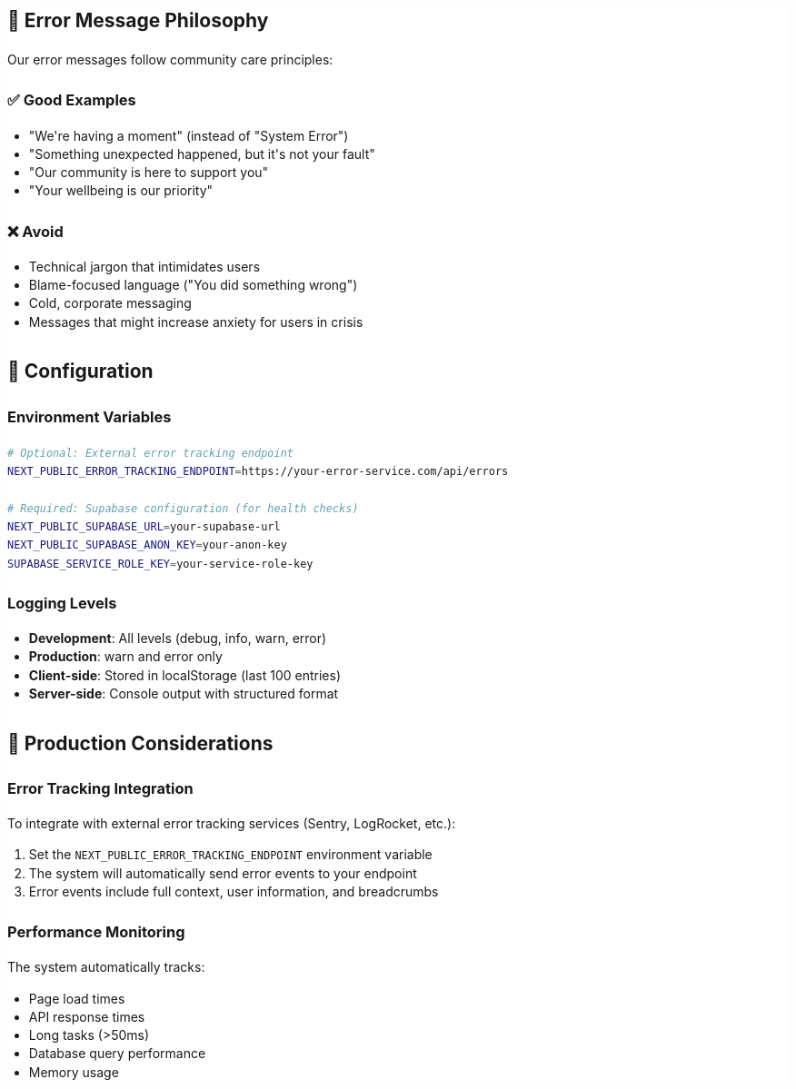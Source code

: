 ## 🎯 Error Message Philosophy

Our error messages follow community care principles:

### ✅ Good Examples
- "We're having a moment" (instead of "System Error")
- "Something unexpected happened, but it's not your fault"
- "Our community is here to support you"
- "Your wellbeing is our priority"

### ❌ Avoid
- Technical jargon that intimidates users
- Blame-focused language ("You did something wrong")
- Cold, corporate messaging
- Messages that might increase anxiety for users in crisis

## 🔧 Configuration

### Environment Variables

```bash
# Optional: External error tracking endpoint
NEXT_PUBLIC_ERROR_TRACKING_ENDPOINT=https://your-error-service.com/api/errors

# Required: Supabase configuration (for health checks)
NEXT_PUBLIC_SUPABASE_URL=your-supabase-url
NEXT_PUBLIC_SUPABASE_ANON_KEY=your-anon-key
SUPABASE_SERVICE_ROLE_KEY=your-service-role-key
```

### Logging Levels

- **Development**: All levels (debug, info, warn, error)
- **Production**: warn and error only
- **Client-side**: Stored in localStorage (last 100 entries)
- **Server-side**: Console output with structured format

## 🚨 Production Considerations

### Error Tracking Integration

To integrate with external error tracking services (Sentry, LogRocket, etc.):

1. Set the `NEXT_PUBLIC_ERROR_TRACKING_ENDPOINT` environment variable
2. The system will automatically send error events to your endpoint
3. Error events include full context, user information, and breadcrumbs

### Performance Monitoring

The system automatically tracks:
- Page load times
- API response times
- Long tasks (>50ms)
- Database query performance
- Memory usage
